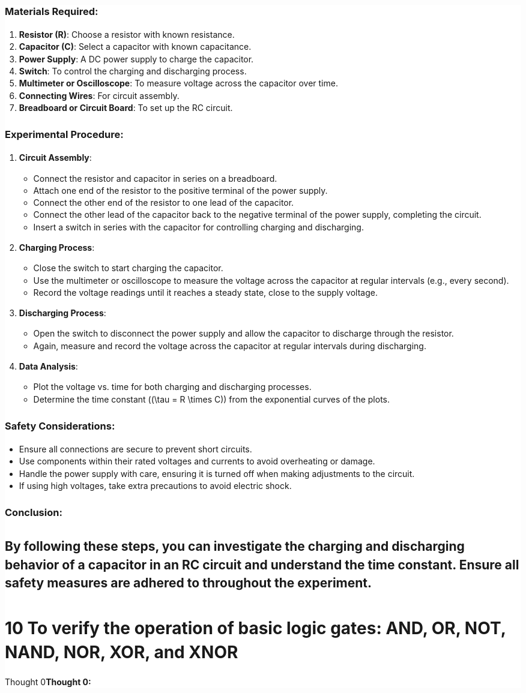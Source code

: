### Materials Required:
1. **Resistor (R)**: Choose a resistor with known resistance.
2. **Capacitor (C)**: Select a capacitor with known capacitance.
3. **Power Supply**: A DC power supply to charge the capacitor.
4. **Switch**: To control the charging and discharging process.
5. **Multimeter or Oscilloscope**: To measure voltage across the capacitor over time.
6. **Connecting Wires**: For circuit assembly.
7. **Breadboard or Circuit Board**: To set up the RC circuit.

### Experimental Procedure:

1. **Circuit Assembly**:
   - Connect the resistor and capacitor in series on a breadboard.
   - Attach one end of the resistor to the positive terminal of the power supply.
   - Connect the other end of the resistor to one lead of the capacitor.
   - Connect the other lead of the capacitor back to the negative terminal of the power supply, completing the circuit.
   - Insert a switch in series with the capacitor for controlling charging and discharging.

2. **Charging Process**:
   - Close the switch to start charging the capacitor.
   - Use the multimeter or oscilloscope to measure the voltage across the capacitor at regular intervals (e.g., every second).
   - Record the voltage readings until it reaches a steady state, close to the supply voltage.

3. **Discharging Process**:
   - Open the switch to disconnect the power supply and allow the capacitor to discharge through the resistor.
   - Again, measure and record the voltage across the capacitor at regular intervals during discharging.

4. **Data Analysis**:
   - Plot the voltage vs. time for both charging and discharging processes.
   - Determine the time constant (\(\tau = R \times C\)) from the exponential curves of the plots.

### Safety Considerations:

- Ensure all connections are secure to prevent short circuits.
- Use components within their rated voltages and currents to avoid overheating or damage.
- Handle the power supply with care, ensuring it is turned off when making adjustments to the circuit.
- If using high voltages, take extra precautions to avoid electric shock.

### Conclusion:

By following these steps, you can investigate the charging and discharging behavior of a capacitor in an RC circuit and understand the time constant. Ensure all safety measures are adhered to throughout the experiment.
---
# 10 To verify the operation of basic logic gates: AND, OR, NOT, NAND, NOR, XOR, and XNOR
Thought 0**Thought 0:**  
